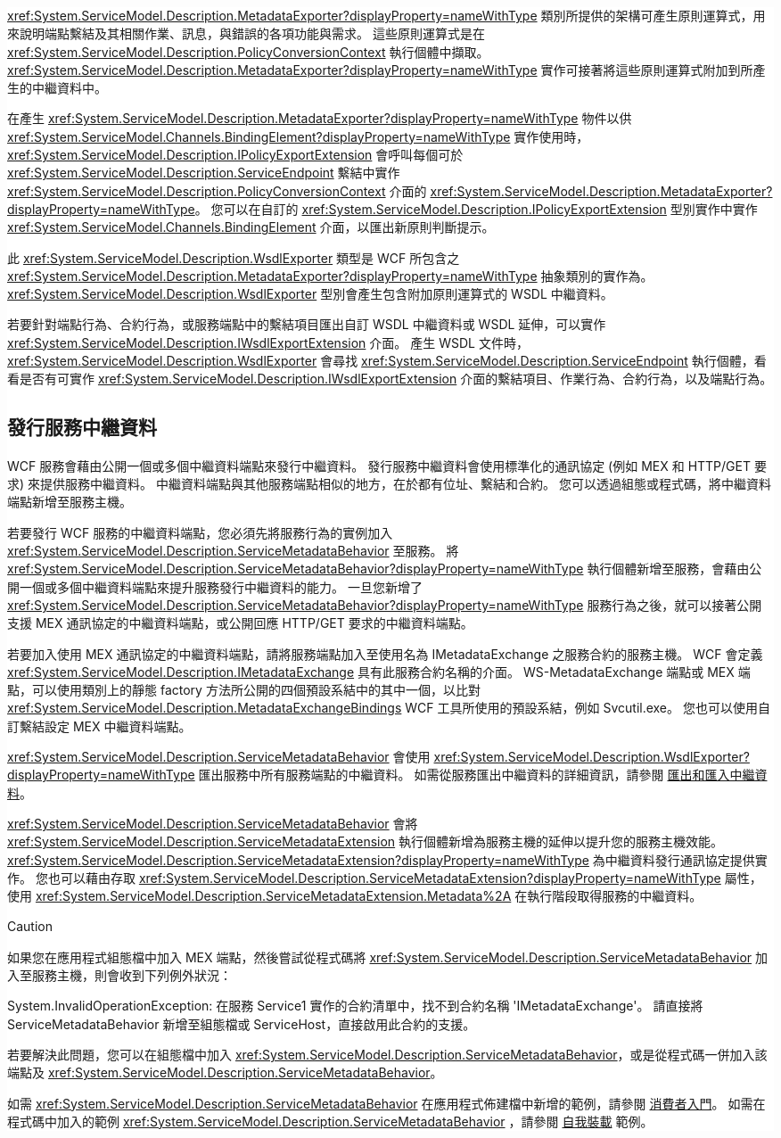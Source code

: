  <xref:System.ServiceModel.Description.MetadataExporter?displayProperty=nameWithType> 類別所提供的架構可產生原則運算式，用來說明端點繫結及其相關作業、訊息，與錯誤的各項功能與需求。 這些原則運算式是在 <xref:System.ServiceModel.Description.PolicyConversionContext> 執行個體中擷取。 <xref:System.ServiceModel.Description.MetadataExporter?displayProperty=nameWithType> 實作可接著將這些原則運算式附加到所產生的中繼資料中。  
  
 在產生 <xref:System.ServiceModel.Description.MetadataExporter?displayProperty=nameWithType> 物件以供 <xref:System.ServiceModel.Channels.BindingElement?displayProperty=nameWithType> 實作使用時，<xref:System.ServiceModel.Description.IPolicyExportExtension> 會呼叫每個可於 <xref:System.ServiceModel.Description.ServiceEndpoint> 繫結中實作 <xref:System.ServiceModel.Description.PolicyConversionContext> 介面的 <xref:System.ServiceModel.Description.MetadataExporter?displayProperty=nameWithType>。 您可以在自訂的 <xref:System.ServiceModel.Description.IPolicyExportExtension> 型別實作中實作 <xref:System.ServiceModel.Channels.BindingElement> 介面，以匯出新原則判斷提示。  
  
 此 <xref:System.ServiceModel.Description.WsdlExporter> 類型是 WCF 所包含之 <xref:System.ServiceModel.Description.MetadataExporter?displayProperty=nameWithType> 抽象類別的實作為。 <xref:System.ServiceModel.Description.WsdlExporter> 型別會產生包含附加原則運算式的 WSDL 中繼資料。  
  
 若要針對端點行為、合約行為，或服務端點中的繫結項目匯出自訂 WSDL 中繼資料或 WSDL 延伸，可以實作 <xref:System.ServiceModel.Description.IWsdlExportExtension> 介面。 產生 WSDL 文件時，<xref:System.ServiceModel.Description.WsdlExporter> 會尋找 <xref:System.ServiceModel.Description.ServiceEndpoint> 執行個體，看看是否有可實作 <xref:System.ServiceModel.Description.IWsdlExportExtension> 介面的繫結項目、作業行為、合約行為，以及端點行為。  
  
## <a name="publishing-service-metadata"></a>發行服務中繼資料  

 WCF 服務會藉由公開一個或多個中繼資料端點來發行中繼資料。 發行服務中繼資料會使用標準化的通訊協定 (例如 MEX 和 HTTP/GET 要求) 來提供服務中繼資料。 中繼資料端點與其他服務端點相似的地方，在於都有位址、繫結和合約。 您可以透過組態或程式碼，將中繼資料端點新增至服務主機。  
  
 若要發行 WCF 服務的中繼資料端點，您必須先將服務行為的實例加入 <xref:System.ServiceModel.Description.ServiceMetadataBehavior> 至服務。 將 <xref:System.ServiceModel.Description.ServiceMetadataBehavior?displayProperty=nameWithType> 執行個體新增至服務，會藉由公開一個或多個中繼資料端點來提升服務發行中繼資料的能力。 一旦您新增了 <xref:System.ServiceModel.Description.ServiceMetadataBehavior?displayProperty=nameWithType> 服務行為之後，就可以接著公開支援 MEX 通訊協定的中繼資料端點，或公開回應 HTTP/GET 要求的中繼資料端點。  
  
 若要加入使用 MEX 通訊協定的中繼資料端點，請將服務端點加入至使用名為 IMetadataExchange 之服務合約的服務主機。 WCF 會定義 <xref:System.ServiceModel.Description.IMetadataExchange> 具有此服務合約名稱的介面。 WS-MetadataExchange 端點或 MEX 端點，可以使用類別上的靜態 factory 方法所公開的四個預設系結中的其中一個，以比對 <xref:System.ServiceModel.Description.MetadataExchangeBindings> WCF 工具所使用的預設系結，例如 Svcutil.exe。 您也可以使用自訂繫結設定 MEX 中繼資料端點。  
  
 <xref:System.ServiceModel.Description.ServiceMetadataBehavior> 會使用 <xref:System.ServiceModel.Description.WsdlExporter?displayProperty=nameWithType> 匯出服務中所有服務端點的中繼資料。 如需從服務匯出中繼資料的詳細資訊，請參閱 [匯出和匯入中繼資料](exporting-and-importing-metadata.md)。  
  
 <xref:System.ServiceModel.Description.ServiceMetadataBehavior> 會將 <xref:System.ServiceModel.Description.ServiceMetadataExtension> 執行個體新增為服務主機的延伸以提升您的服務主機效能。 <xref:System.ServiceModel.Description.ServiceMetadataExtension?displayProperty=nameWithType> 為中繼資料發行通訊協定提供實作。 您也可以藉由存取 <xref:System.ServiceModel.Description.ServiceMetadataExtension?displayProperty=nameWithType> 屬性，使用 <xref:System.ServiceModel.Description.ServiceMetadataExtension.Metadata%2A> 在執行階段取得服務的中繼資料。  
  
> [!CAUTION]
> 如果您在應用程式組態檔中加入 MEX 端點，然後嘗試從程式碼將 <xref:System.ServiceModel.Description.ServiceMetadataBehavior> 加入至服務主機，則會收到下列例外狀況：  
>
> System.InvalidOperationException: 在服務 Service1 實作的合約清單中，找不到合約名稱 'IMetadataExchange'。 請直接將 ServiceMetadataBehavior 新增至組態檔或 ServiceHost，直接啟用此合約的支援。  
>
> 若要解決此問題，您可以在組態檔中加入 <xref:System.ServiceModel.Description.ServiceMetadataBehavior>，或是從程式碼一併加入該端點及 <xref:System.ServiceModel.Description.ServiceMetadataBehavior>。  
>
> 如需 <xref:System.ServiceModel.Description.ServiceMetadataBehavior> 在應用程式佈建檔中新增的範例，請參閱 [消費者入門](../samples/getting-started-sample.md)。 如需在程式碼中加入的範例 <xref:System.ServiceModel.Description.ServiceMetadataBehavior> ，請參閱 [自我裝載](../samples/self-host.md) 範例。  
